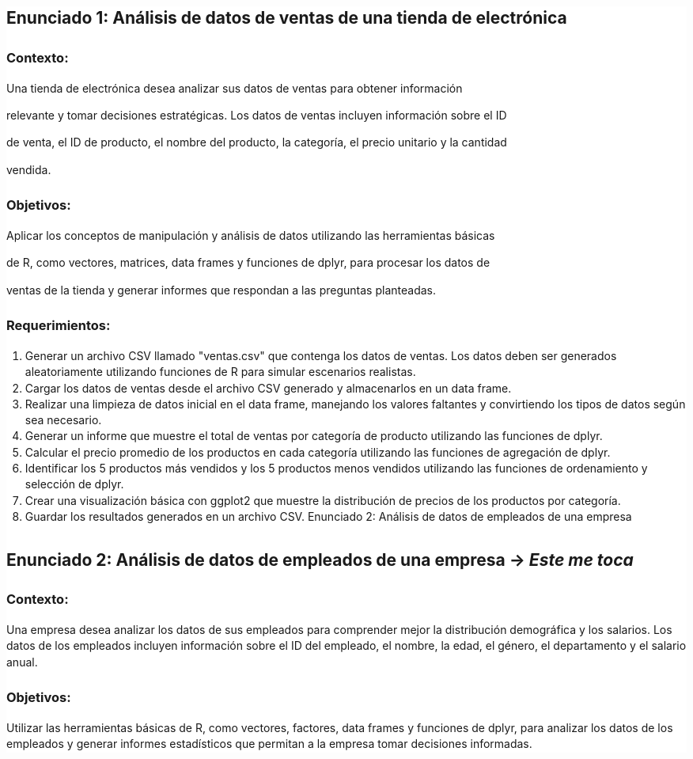 ## Enunciado 1: Análisis de datos de ventas de una tienda de electrónica

### Contexto: 

Una tienda de electrónica desea analizar sus datos de ventas para obtener información 

relevante y tomar decisiones estratégicas. Los datos de ventas incluyen información sobre el ID 

de venta, el ID de producto, el nombre del producto, la categoría, el precio unitario y la cantidad 

vendida. 

### Objetivos: 

Aplicar los conceptos de manipulación y análisis de datos utilizando las herramientas básicas 

de R, como vectores, matrices, data frames y funciones de dplyr, para procesar los datos de 

ventas de la tienda y generar informes que respondan a las preguntas planteadas. 

### Requerimientos: 

1. Generar un archivo CSV llamado "ventas.csv" que contenga los datos de ventas. Los datos deben ser generados aleatoriamente utilizando funciones de R para simular escenarios realistas. 
2. Cargar los datos de ventas desde el archivo CSV generado y almacenarlos en un data frame. 
3. Realizar una limpieza de datos inicial en el data frame, manejando los valores faltantes y convirtiendo los tipos de datos según sea necesario. 
4. Generar un informe que muestre el total de ventas por categoría de producto utilizando las funciones de dplyr. 
5. Calcular el precio promedio de los productos en cada categoría utilizando las funciones de agregación de dplyr. 
6. Identificar los 5 productos más vendidos y los 5 productos menos vendidos utilizando las funciones de ordenamiento y selección de dplyr. 
7. Crear una visualización básica con ggplot2 que muestre la distribución de precios de los productos por categoría. 
8. Guardar los resultados generados en un archivo CSV.
Enunciado 2: Análisis de datos de empleados de una empresa 

## Enunciado 2: Análisis de datos de empleados de una empresa -> *Este me toca*

### Contexto: 

Una empresa desea analizar los datos de sus empleados para comprender mejor la distribución demográfica y los salarios. Los datos de los empleados incluyen información sobre el ID del empleado, el nombre, la edad, el género, el departamento y el salario anual. 

### Objetivos: 

Utilizar las herramientas básicas de R, como vectores, factores, data frames y funciones de dplyr, para analizar los datos de los empleados y generar informes estadísticos que permitan a la empresa tomar decisiones informadas. 
